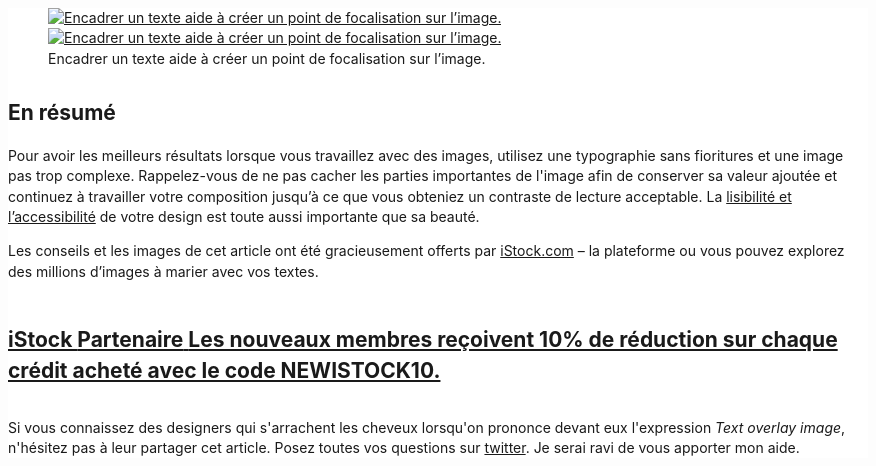 <figure class="figure-img mod-note-img">
  <a href="http://istockphoto.7eer.net/c/262183/258824/4205/?u=http%3A%2F%2Fwww.istockphoto.com%2Fgb%2Fphoto%2Fhispanic-teen-jumping-over-a-wall-parkour-style-outdoors-gm468490760-61758058" target="_blank">
    <img data-interchange="[https://s3-eu-west-1.amazonaws.com/mdw-images/small/61758058_x2.jpg, (small)],[https://s3-eu-west-1.amazonaws.com/mdw-images/medium/61758058_x2.jpg, (medium)],[https://s3-eu-west-1.amazonaws.com/mdw-images/large/61758058_x2.jpg, (large)]" class="note-container-img" alt="Encadrer un texte aide à créer un point de focalisation sur l’image." width="736" height="auto" />
    <noscript><img src="https://s3-eu-west-1.amazonaws.com/mdw-images/large/61758058_x2.jpg" alt="Encadrer un texte aide à créer un point de focalisation sur l’image." width="736" height="auto" /></noscript>
  </a>
  <figcaption>Encadrer un texte aide à créer un point de focalisation sur l’image.</figcaption>
</figure>

## En résumé

Pour avoir les meilleurs résultats lorsque vous travaillez avec des images, utilisez une typographie sans fioritures et une image pas trop complexe. Rappelez-vous de ne pas cacher les parties importantes de l'image afin de conserver sa valeur ajoutée et continuez à travailler votre composition jusqu’à ce que vous obteniez un contraste de lecture acceptable. La [lisibilité et l’accessibilité](http://www.magazineduwebdesign.com/accessibilite-web-ckecklist/) de votre design est toute aussi importante que sa beauté.

Les conseils et les images de cet article ont été gracieusement offerts par <a href="http://istockphoto.7eer.net/c/262183/258824/4205" target="_blank" rel="nofollow">iStock.com</a> – la plateforme ou vous pouvez explorez des millions d’images à marier avec vos textes.

<div class="section-carte-index-panel">
  <a onclick="ga('send', 'event', 'Publicite', 'click', 'iStock card article body bottom coupon code NEWISTOCK10');" href="http://istockphoto.7eer.net/c/262183/258824/4205" title="10% de réduction pour les nouveaux membres" target="_blank" rel="nofollow">
    <article class="carte-article-secondaire mod-ads">
      <div class="row collapse">
        <div class="small-3 medium-2 columns">
          <div class="rounded-img-d64 mod-ads" data-interchange="[https://s3-eu-west-1.amazonaws.com/mdw-images/xsmall/istock-logo.jpg, (small)]" data-uuid="interchange-if5cwx8k1" style="background-image: url(https://s3-eu-west-1.amazonaws.com/mdw-images/xsmall/istock-logo.jpg);"></div>
        </div>
        <div class="small-9 medium-10 columns">
          <h1 class="carte-article-secondaire-post-title mod-ads-index-panel-title mod-job-title">
            <span class="left job--entreprise">iStock <span class="label--new">Partenaire</span></span>
            <span class="job--description">Les nouveaux membres reçoivent 10% de réduction sur chaque crédit acheté avec le code NEWISTOCK10.</span>
          </h1>
        </div>
      </div>
    </article>
  </a>
</div>

Si vous connaissez des designers qui s'arrachent les cheveux lorsqu'on prononce devant eux l'expression _Text overlay image_, n'hésitez pas à leur partager cet article. Posez toutes vos questions sur [twitter](http://twitter.com/@MagDuWebdesign). Je serai ravi de vous apporter mon aide.
